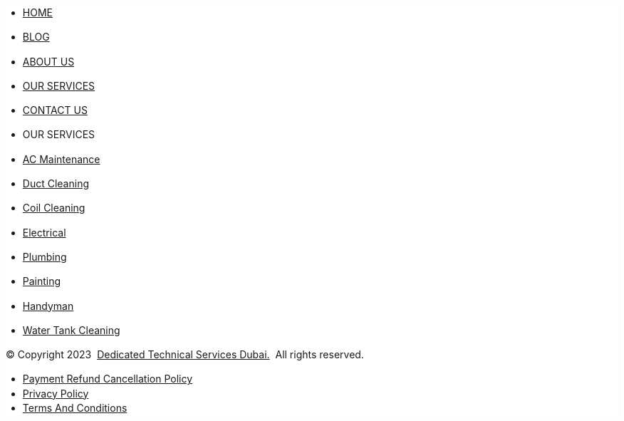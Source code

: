 - [HOME](https://dedicatedtechnical.com/)
- [BLOG](https://dedicatedtechnical.com/blog/)
- [ABOUT US](https://dedicatedtechnical.com/about-us/)
- [OUR SERVICES](https://dedicatedtechnical.com/our-services/)
- [CONTACT US](https://dedicatedtechnical.com/contact-us/)

- OUR SERVICES

- [AC Maintenance](https://dedicatedtechnical.com/ac-maintenance-dubai/)
- [Duct Cleaning](https://dedicatedtechnical.com/ac-duct-cleaning/)
- [Coil Cleaning](https://dedicatedtechnical.com/ac-coil-cleaning/)
- [Electrical](https://dedicatedtechnical.com/electrical-services-dubai/)
- [Plumbing](https://dedicatedtechnical.com/plumbing-services-dubai/)
- [Painting](https://dedicatedtechnical.com/painting-services-in-dubai/)
- [Handyman](https://dedicatedtechnical.com/handyman-dubai/)
- [Water Tank Cleaning](https://dedicatedtechnical.com/water-tank-cleaning/)

© Copyright 2023  [Dedicated Technical Services Dubai.](https://dedicatedtechnical.com/)  All rights reserved.

- [Payment Refund Cancellation Policy](https://dedicatedtechnical.com/payment-refund-cancellation-policy/)
- [Privacy Policy](https://dedicatedtechnical.com/privacy-policy/)
- [Terms And Conditions](https://dedicatedtechnical.com/terms-and-conditions/)